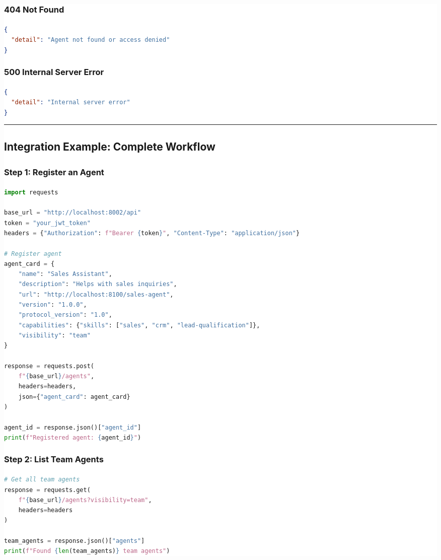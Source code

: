 ### 404 Not Found
```json
{
  "detail": "Agent not found or access denied"
}
```

### 500 Internal Server Error
```json
{
  "detail": "Internal server error"
}
```

---

## Integration Example: Complete Workflow

### Step 1: Register an Agent

```python
import requests

base_url = "http://localhost:8002/api"
token = "your_jwt_token"
headers = {"Authorization": f"Bearer {token}", "Content-Type": "application/json"}

# Register agent
agent_card = {
    "name": "Sales Assistant",
    "description": "Helps with sales inquiries",
    "url": "http://localhost:8100/sales-agent",
    "version": "1.0.0",
    "protocol_version": "1.0",
    "capabilities": {"skills": ["sales", "crm", "lead-qualification"]},
    "visibility": "team"
}

response = requests.post(
    f"{base_url}/agents",
    headers=headers,
    json={"agent_card": agent_card}
)

agent_id = response.json()["agent_id"]
print(f"Registered agent: {agent_id}")
```

### Step 2: List Team Agents

```python
# Get all team agents
response = requests.get(
    f"{base_url}/agents?visibility=team",
    headers=headers
)

team_agents = response.json()["agents"]
print(f"Found {len(team_agents)} team agents")
```
